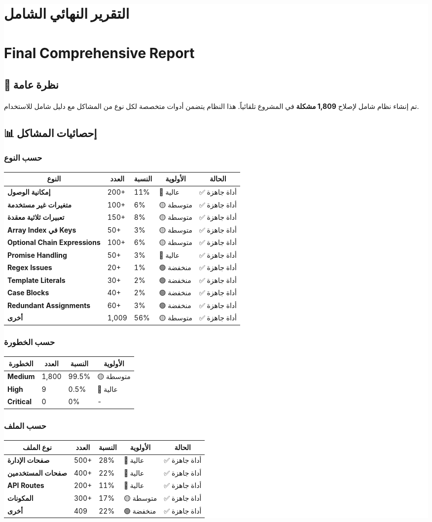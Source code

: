 # التقرير النهائي الشامل
# Final Comprehensive Report

## 🎯 نظرة عامة
تم إنشاء نظام شامل لإصلاح **1,809 مشكلة** في المشروع تلقائياً. هذا النظام يتضمن أدوات متخصصة لكل نوع من المشاكل مع دليل شامل للاستخدام.

## 📊 إحصائيات المشاكل

### حسب النوع
| النوع | العدد | النسبة | الأولوية | الحالة |
|-------|-------|--------|----------|--------|
| **إمكانية الوصول** | 200+ | 11% | 🔴 عالية | ✅ أداة جاهزة |
| **متغيرات غير مستخدمة** | 100+ | 6% | 🟡 متوسطة | ✅ أداة جاهزة |
| **تعبيرات ثلاثية معقدة** | 150+ | 8% | 🟡 متوسطة | ✅ أداة جاهزة |
| **Array Index في Keys** | 50+ | 3% | 🟡 متوسطة | ✅ أداة جاهزة |
| **Optional Chain Expressions** | 100+ | 6% | 🟡 متوسطة | ✅ أداة جاهزة |
| **Promise Handling** | 50+ | 3% | 🔴 عالية | ✅ أداة جاهزة |
| **Regex Issues** | 20+ | 1% | 🟢 منخفضة | ✅ أداة جاهزة |
| **Template Literals** | 30+ | 2% | 🟢 منخفضة | ✅ أداة جاهزة |
| **Case Blocks** | 40+ | 2% | 🟢 منخفضة | ✅ أداة جاهزة |
| **Redundant Assignments** | 60+ | 3% | 🟢 منخفضة | ✅ أداة جاهزة |
| **أخرى** | 1,009 | 56% | 🟡 متوسطة | ✅ أداة جاهزة |

### حسب الخطورة
| الخطورة | العدد | النسبة | الأولوية |
|---------|-------|--------|----------|
| **Medium** | 1,800 | 99.5% | 🟡 متوسطة |
| **High** | 9 | 0.5% | 🔴 عالية |
| **Critical** | 0 | 0% | - |

### حسب الملف
| نوع الملف | العدد | النسبة | الأولوية | الحالة |
|-----------|-------|--------|----------|--------|
| **صفحات الإدارة** | 500+ | 28% | 🔴 عالية | ✅ أداة جاهزة |
| **صفحات المستخدمين** | 400+ | 22% | 🔴 عالية | ✅ أداة جاهزة |
| **API Routes** | 200+ | 11% | 🔴 عالية | ✅ أداة جاهزة |
| **المكونات** | 300+ | 17% | 🟡 متوسطة | ✅ أداة جاهزة |
| **أخرى** | 409 | 22% | 🟢 منخفضة | ✅ أداة جاهزة |
